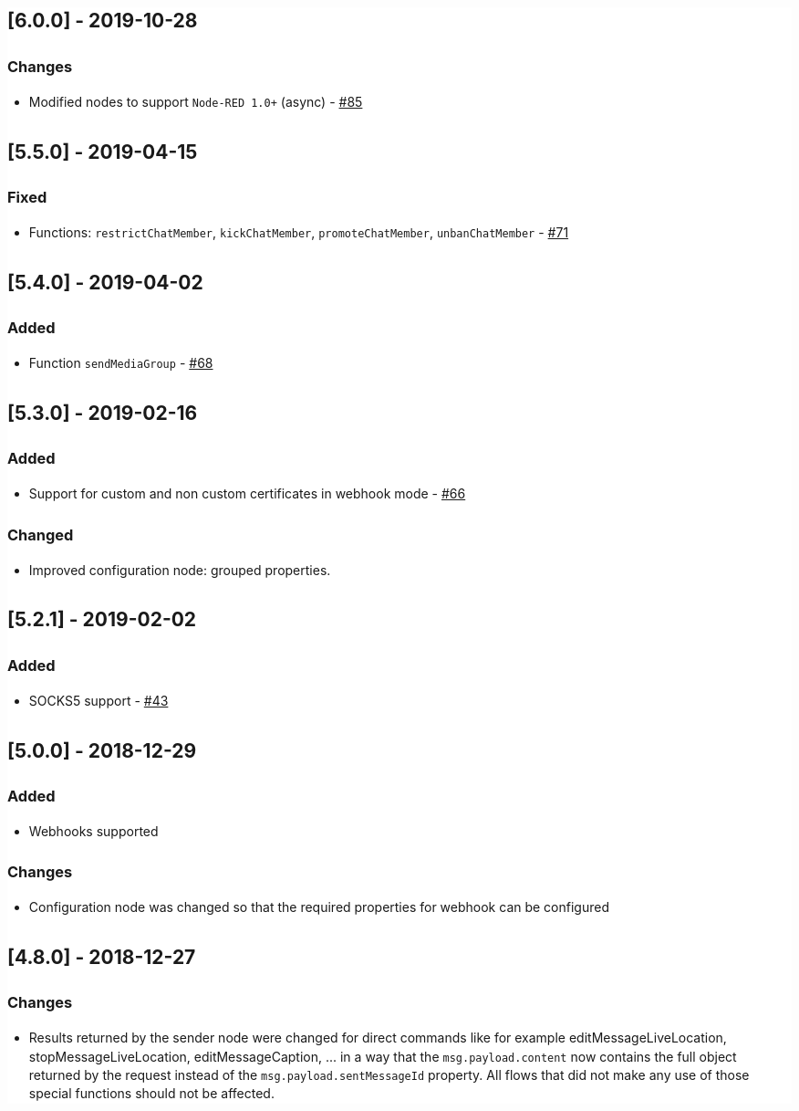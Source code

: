 ## [6.0.0] - 2019-10-28
### Changes
 - Modified nodes to support `Node-RED 1.0+` (async) - [#85](https://github.com/windkh/node-red-contrib-telegrambot/issues/85)

## [5.5.0] - 2019-04-15
### Fixed
 - Functions: `restrictChatMember`, `kickChatMember`, `promoteChatMember`, `unbanChatMember` - [#71](https://github.com/windkh/node-red-contrib-telegrambot/issues/71)

## [5.4.0] - 2019-04-02
### Added
 -  Function `sendMediaGroup` - [#68](https://github.com/windkh/node-red-contrib-telegrambot/issues/68)

## [5.3.0] - 2019-02-16
### Added
 - Support for custom and non custom certificates in webhook mode - [#66](https://github.com/windkh/node-red-contrib-telegrambot/issues/66)

### Changed
 - Improved configuration node: grouped properties.

## [5.2.1] - 2019-02-02
### Added
 - SOCKS5 support - [#43](https://github.com/windkh/node-red-contrib-telegrambot/issues/43)

## [5.0.0] - 2018-12-29
### Added
 - Webhooks supported

### Changes
 - Configuration node was changed so that the required properties for webhook can be configured

## [4.8.0] - 2018-12-27
### Changes
 - Results returned by the sender node were changed for direct commands like for example  editMessageLiveLocation, stopMessageLiveLocation, editMessageCaption, ... in a way that the `msg.payload.content` now contains the full object returned by the request instead of the `msg.payload.sentMessageId` property. All flows that did not make any use of those special functions should not be affected.
